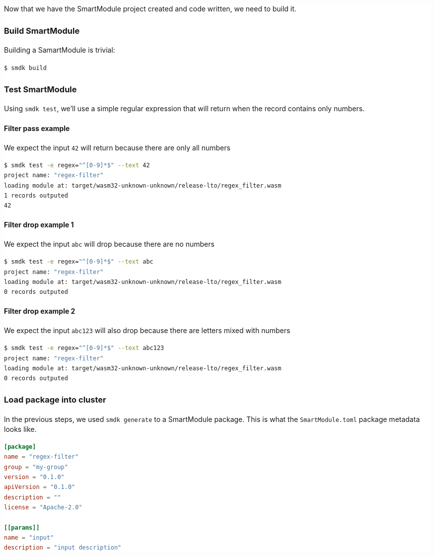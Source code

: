 Now that we have the SmartModule project created and code written, we need to build it.

### Build SmartModule

Building a SamartModule is trivial:

```bash
$ smdk build
```

### Test SmartModule

Using `smdk test`, we’ll use a simple regular expression that will return when the record contains only numbers.


#### Filter pass example

We expect the input `42` will return because there are only all numbers

```bash
$ smdk test -e regex="^[0-9]*$" --text 42
project name: "regex-filter"
loading module at: target/wasm32-unknown-unknown/release-lto/regex_filter.wasm
1 records outputed
42
```


#### Filter drop example 1 

We expect the input `abc` will drop because there are no numbers

```bash
$ smdk test -e regex="^[0-9]*$" --text abc
project name: "regex-filter"
loading module at: target/wasm32-unknown-unknown/release-lto/regex_filter.wasm
0 records outputed
```

#### Filter drop example 2

We expect the input `abc123` will also drop because there are letters mixed with numbers


```bash
$ smdk test -e regex="^[0-9]*$" --text abc123
project name: "regex-filter"
loading module at: target/wasm32-unknown-unknown/release-lto/regex_filter.wasm
0 records outputed
```


### Load package into cluster 

In the previous steps, we used `smdk generate` to a SmartModule package. This is what the `SmartModule.toml` package metadata looks like.

```toml
[package]
name = "regex-filter"
group = "my-group"
version = "0.1.0"
apiVersion = "0.1.0"
description = ""
license = "Apache-2.0"

[[params]]
name = "input"
description = "input description"
```


[SmartModule Hub]: https://www.fluvio.io/smartmodules/hub/overview/